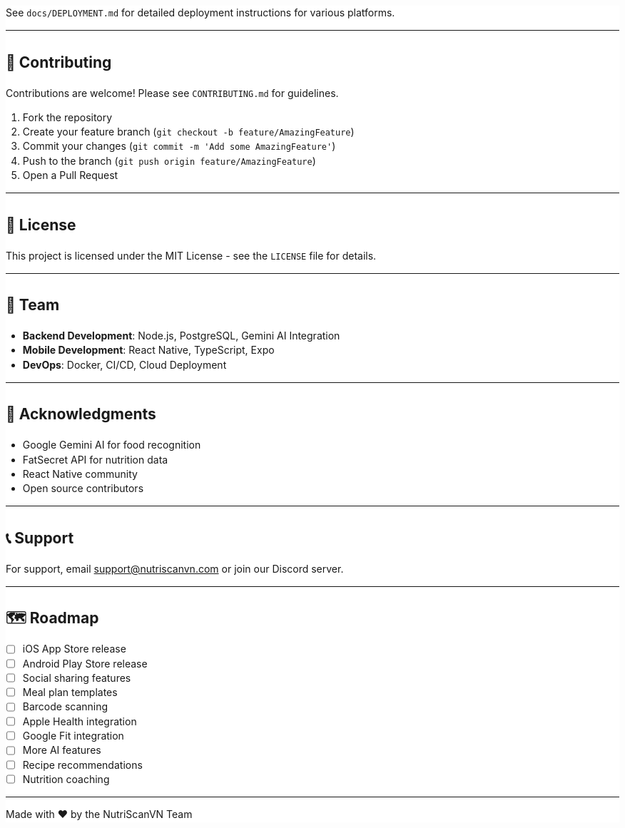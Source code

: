 See `docs/DEPLOYMENT.md` for detailed deployment instructions for various platforms.

---

## 🤝 Contributing

Contributions are welcome! Please see `CONTRIBUTING.md` for guidelines.

1. Fork the repository
2. Create your feature branch (`git checkout -b feature/AmazingFeature`)
3. Commit your changes (`git commit -m 'Add some AmazingFeature'`)
4. Push to the branch (`git push origin feature/AmazingFeature`)
5. Open a Pull Request

---

## 📄 License

This project is licensed under the MIT License - see the `LICENSE` file for details.

---

## 👥 Team

- **Backend Development**: Node.js, PostgreSQL, Gemini AI Integration
- **Mobile Development**: React Native, TypeScript, Expo
- **DevOps**: Docker, CI/CD, Cloud Deployment

---

## 🙏 Acknowledgments

- Google Gemini AI for food recognition
- FatSecret API for nutrition data
- React Native community
- Open source contributors

---

## 📞 Support

For support, email support@nutriscanvn.com or join our Discord server.

---

## 🗺️ Roadmap

- [ ] iOS App Store release
- [ ] Android Play Store release
- [ ] Social sharing features
- [ ] Meal plan templates
- [ ] Barcode scanning
- [ ] Apple Health integration
- [ ] Google Fit integration
- [ ] More AI features
- [ ] Recipe recommendations
- [ ] Nutrition coaching

---

Made with ❤️ by the NutriScanVN Team

